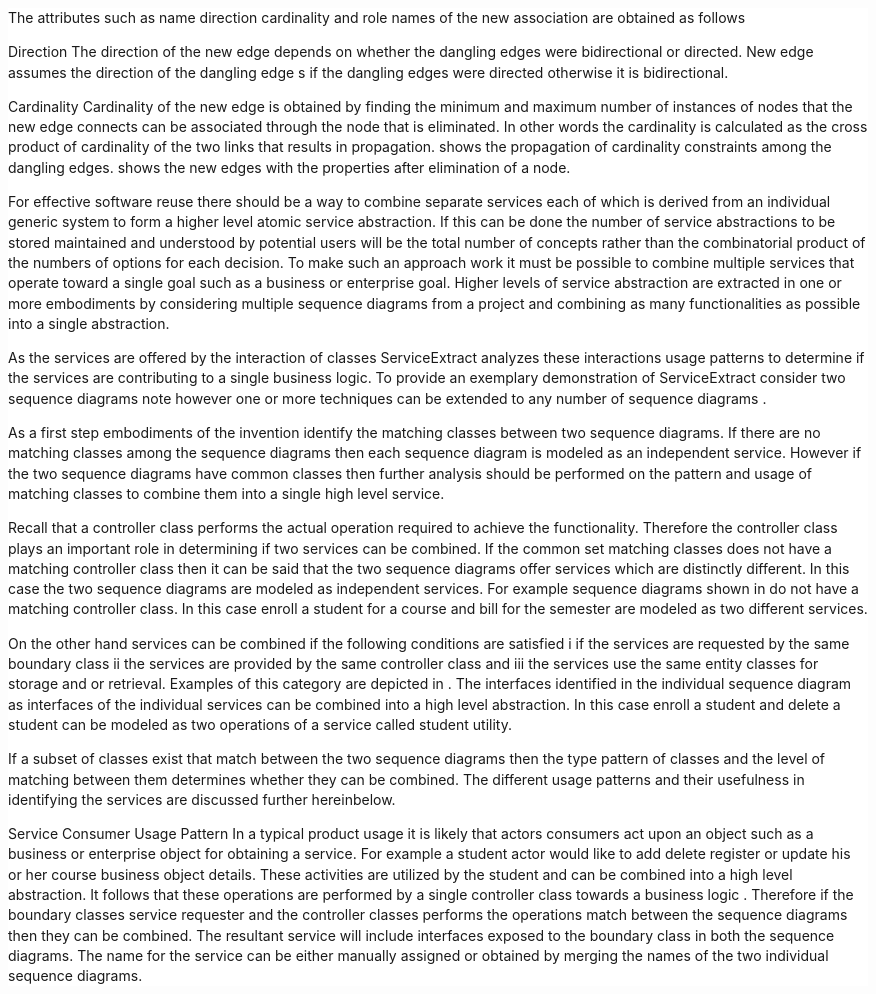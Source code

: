 The attributes such as name direction cardinality and role names of the new association are obtained as follows 

Direction The direction of the new edge depends on whether the dangling edges were bidirectional or directed. New edge assumes the direction of the dangling edge s if the dangling edges were directed otherwise it is bidirectional.

Cardinality Cardinality of the new edge is obtained by finding the minimum and maximum number of instances of nodes that the new edge connects can be associated through the node that is eliminated. In other words the cardinality is calculated as the cross product of cardinality of the two links that results in propagation. shows the propagation of cardinality constraints among the dangling edges. shows the new edges with the properties after elimination of a node.

For effective software reuse there should be a way to combine separate services each of which is derived from an individual generic system to form a higher level atomic service abstraction. If this can be done the number of service abstractions to be stored maintained and understood by potential users will be the total number of concepts rather than the combinatorial product of the numbers of options for each decision. To make such an approach work it must be possible to combine multiple services that operate toward a single goal such as a business or enterprise goal. Higher levels of service abstraction are extracted in one or more embodiments by considering multiple sequence diagrams from a project and combining as many functionalities as possible into a single abstraction.

As the services are offered by the interaction of classes ServiceExtract analyzes these interactions usage patterns to determine if the services are contributing to a single business logic. To provide an exemplary demonstration of ServiceExtract consider two sequence diagrams note however one or more techniques can be extended to any number of sequence diagrams .

As a first step embodiments of the invention identify the matching classes between two sequence diagrams. If there are no matching classes among the sequence diagrams then each sequence diagram is modeled as an independent service. However if the two sequence diagrams have common classes then further analysis should be performed on the pattern and usage of matching classes to combine them into a single high level service.

Recall that a controller class performs the actual operation required to achieve the functionality. Therefore the controller class plays an important role in determining if two services can be combined. If the common set matching classes does not have a matching controller class then it can be said that the two sequence diagrams offer services which are distinctly different. In this case the two sequence diagrams are modeled as independent services. For example sequence diagrams shown in do not have a matching controller class. In this case enroll a student for a course and bill for the semester are modeled as two different services.

On the other hand services can be combined if the following conditions are satisfied i if the services are requested by the same boundary class ii the services are provided by the same controller class and iii the services use the same entity classes for storage and or retrieval. Examples of this category are depicted in . The interfaces identified in the individual sequence diagram as interfaces of the individual services can be combined into a high level abstraction. In this case enroll a student and delete a student can be modeled as two operations of a service called student utility. 

If a subset of classes exist that match between the two sequence diagrams then the type pattern of classes and the level of matching between them determines whether they can be combined. The different usage patterns and their usefulness in identifying the services are discussed further hereinbelow.

Service Consumer Usage Pattern In a typical product usage it is likely that actors consumers act upon an object such as a business or enterprise object for obtaining a service. For example a student actor would like to add delete register or update his or her course business object details. These activities are utilized by the student and can be combined into a high level abstraction. It follows that these operations are performed by a single controller class towards a business logic . Therefore if the boundary classes service requester and the controller classes performs the operations match between the sequence diagrams then they can be combined. The resultant service will include interfaces exposed to the boundary class in both the sequence diagrams. The name for the service can be either manually assigned or obtained by merging the names of the two individual sequence diagrams.
